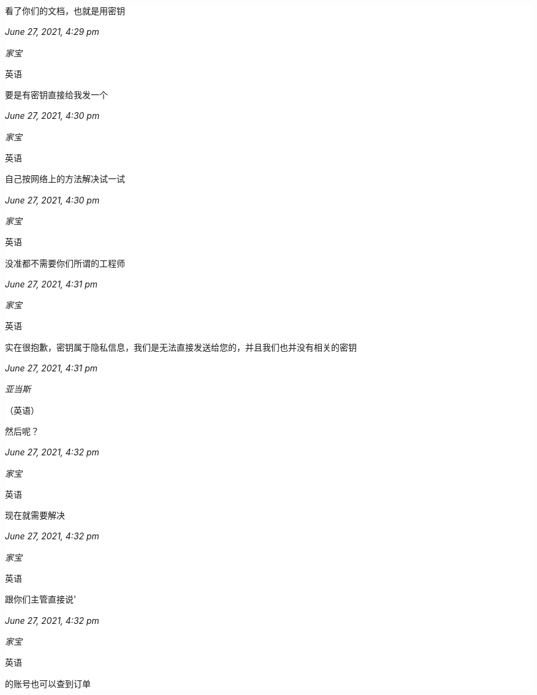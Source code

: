 看了你们的文档，也就是用密钥

_June 27, 2021, 4:29 pm_

_家宝_

英语  

要是有密钥直接给我发一个

_June 27, 2021, 4:30 pm_

_家宝_

英语  

自己按网络上的方法解决试一试

_June 27, 2021, 4:30 pm_

_家宝_

英语  

没准都不需要你们所谓的工程师

_June 27, 2021, 4:31 pm_

_家宝_

英语  

实在很抱歉，密钥属于隐私信息，我们是无法直接发送给您的，并且我们也并没有相关的密钥

_June 27, 2021, 4:31 pm_

_亚当斯_

（英语）  

然后呢？

_June 27, 2021, 4:32 pm_

_家宝_

英语  

现在就需要解决

_June 27, 2021, 4:32 pm_

_家宝_

英语  

跟你们主管直接说'

_June 27, 2021, 4:32 pm_

_家宝_

英语  

的账号也可以查到订单

